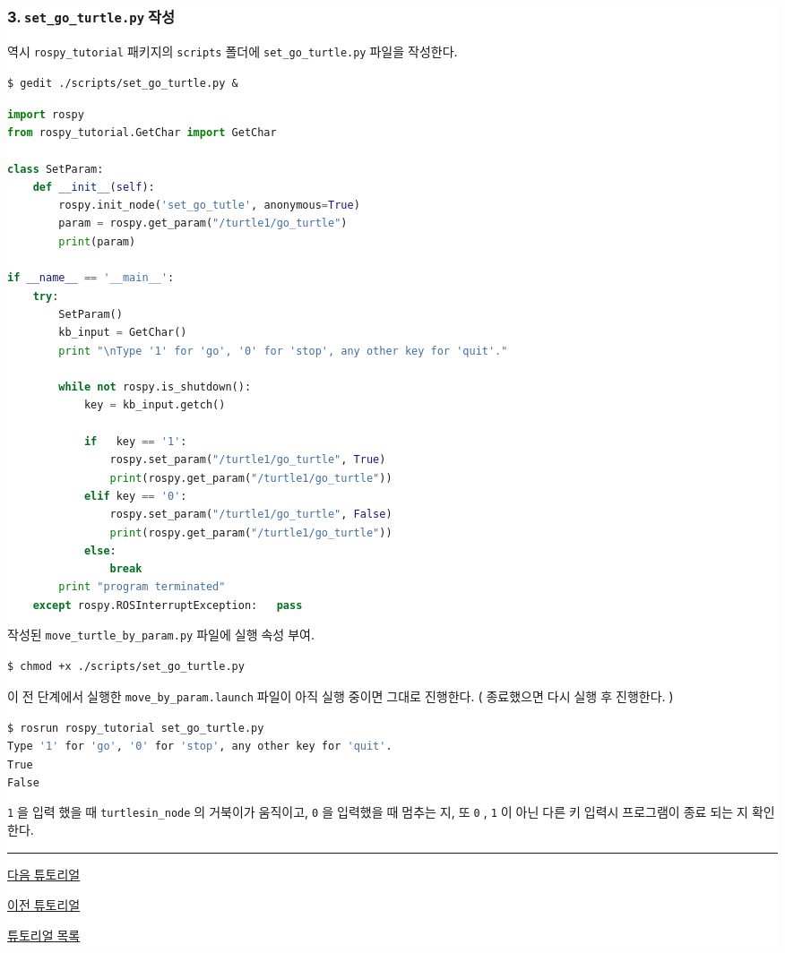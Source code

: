 

### 3. `set_go_turtle.py` 작성 

역시 `rospy_tutorial` 패키지의  `scripts` 폴더에 `set_go_turtle.py` 파일을 작성한다. 

```
$ gedit ./scripts/set_go_turtle.py &
```

```python
import rospy
from rospy_tutorial.GetChar import GetChar

class SetParam:
    def __init__(self):    
        rospy.init_node('set_go_tutle', anonymous=True)        
        param = rospy.get_param("/turtle1/go_turtle")
        print(param)

if __name__ == '__main__': 
    try:
        SetParam()        
        kb_input = GetChar()        
        print "\nType '1' for 'go', '0' for 'stop', any other key for 'quit'."
        
        while not rospy.is_shutdown():        
            key = kb_input.getch()
            
            if   key == '1':
                rospy.set_param("/turtle1/go_turtle", True)
                print(rospy.get_param("/turtle1/go_turtle"))            
            elif key == '0':
                rospy.set_param("/turtle1/go_turtle", False)
                print(rospy.get_param("/turtle1/go_turtle"))
            else:
                break
        print "program terminated"           
    except rospy.ROSInterruptException:   pass
```

작성된 `move_turtle_by_param.py` 파일에 실행 속성 부여.

```bash
$ chmod +x ./scripts/set_go_turtle.py
```

이 전 단계에서 실행한 `move_by_param.launch` 파일이 아직 실행 중이면 그대로 진행한다. ( 종료했으면 다시 실행 후 진행한다. )

```bash
$ rosrun rospy_tutorial set_go_turtle.py
Type '1' for 'go', '0' for 'stop', any other key for 'quit'.
True
False
```

`1` 을 입력 했을 때 `turtlesin_node` 의 거북이가 움직이고,  `0` 을 입력했을 때 멈추는 지, 또 `0` ,  `1` 이 아닌 다른 키 입력시 프로그램이 종료 되는 지 확인한다. 





---

[다음 튜토리얼]() 

[이전 튜토리얼](./rospy_5_WritingServiceServerClient2.md)  

[튜토리얼 목록](../README.md)

